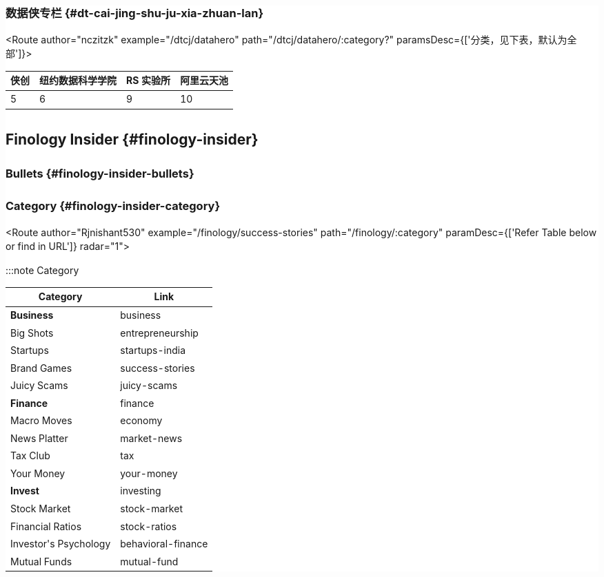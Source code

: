 </Route>

### 数据侠专栏 {#dt-cai-jing-shu-ju-xia-zhuan-lan}

<Route author="nczitzk" example="/dtcj/datahero" path="/dtcj/datahero/:category?" paramsDesc={['分类，见下表，默认为全部']}>

| 侠创 | 纽约数据科学学院 | RS 实验所 | 阿里云天池 |
| ---- | ---------------- | --------- | ---------- |
| 5    | 6                | 9         | 10         |

</Route>


## Finology Insider {#finology-insider}

### Bullets {#finology-insider-bullets}

<Route author="Rjnishant530" example="/finology/bullets" path="/finology/bullets" radar="1"/>

### Category {#finology-insider-category}

<Route author="Rjnishant530" example="/finology/success-stories" path="/finology/:category" paramDesc={['Refer Table below or find in URL']} radar="1">

:::note Category

| Category           | Link                  |
|---------------------|-----------------------|
| **Business**       | business              |
| Big Shots          | entrepreneurship     |
| Startups           | startups-india        |
| Brand Games        | success-stories       |
| Juicy Scams        | juicy-scams           |
| **Finance**        | finance               |
| Macro Moves        | economy               |
| News Platter       | market-news           |
| Tax Club           | tax                   |
| Your Money         | your-money            |
| **Invest**         | investing             |
| Stock Market       | stock-market          |
| Financial Ratios   | stock-ratios          |
| Investor's Psychology | behavioral-finance  |
| Mutual Funds       | mutual-fund           |
